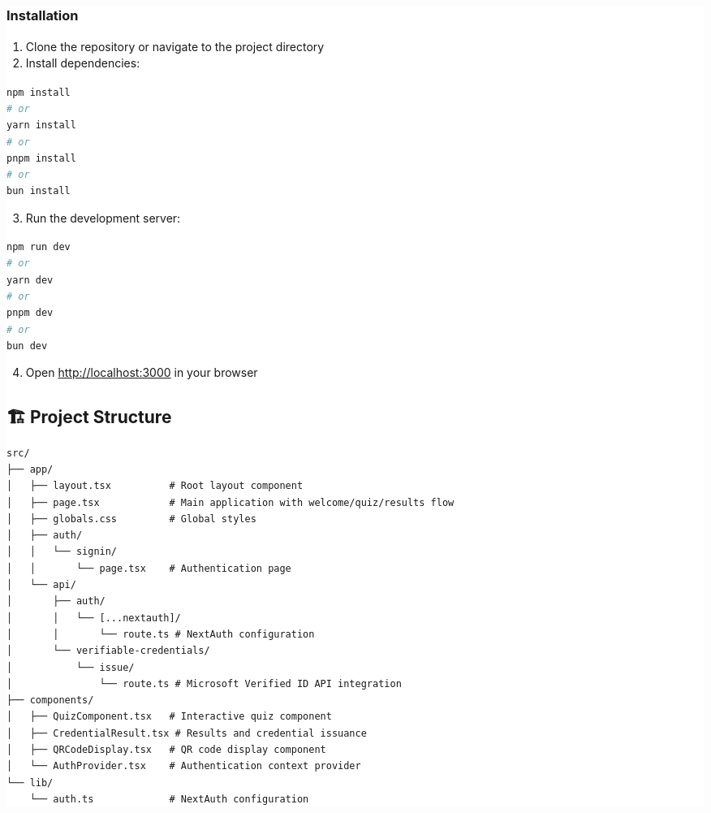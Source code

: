 ### Installation

1. Clone the repository or navigate to the project directory
2. Install dependencies:

```bash
npm install
# or
yarn install
# or
pnpm install
# or
bun install
```

3. Run the development server:

```bash
npm run dev
# or
yarn dev
# or
pnpm dev
# or
bun dev
```

4. Open [http://localhost:3000](http://localhost:3000) in your browser

## 🏗️ Project Structure

```
src/
├── app/
│   ├── layout.tsx          # Root layout component
│   ├── page.tsx            # Main application with welcome/quiz/results flow
│   ├── globals.css         # Global styles
│   ├── auth/
│   │   └── signin/
│   │       └── page.tsx    # Authentication page
│   └── api/
│       ├── auth/
│       │   └── [...nextauth]/
│       │       └── route.ts # NextAuth configuration
│       └── verifiable-credentials/
│           └── issue/
│               └── route.ts # Microsoft Verified ID API integration
├── components/
│   ├── QuizComponent.tsx   # Interactive quiz component
│   ├── CredentialResult.tsx # Results and credential issuance
│   ├── QRCodeDisplay.tsx   # QR code display component
│   └── AuthProvider.tsx    # Authentication context provider
└── lib/
    └── auth.ts             # NextAuth configuration
```
